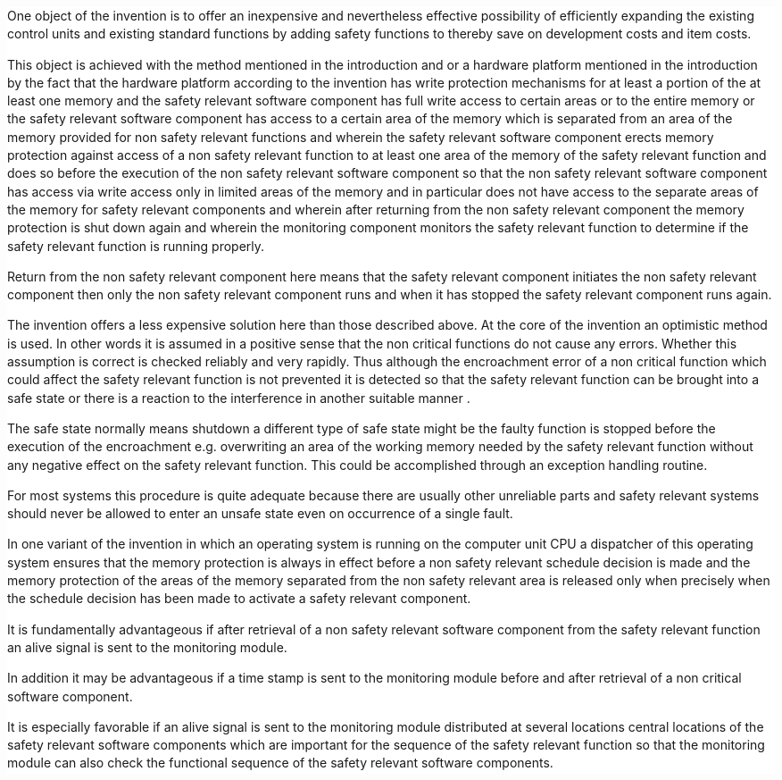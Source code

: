 One object of the invention is to offer an inexpensive and nevertheless effective possibility of efficiently expanding the existing control units and existing standard functions by adding safety functions to thereby save on development costs and item costs.

This object is achieved with the method mentioned in the introduction and or a hardware platform mentioned in the introduction by the fact that the hardware platform according to the invention has write protection mechanisms for at least a portion of the at least one memory and the safety relevant software component has full write access to certain areas or to the entire memory or the safety relevant software component has access to a certain area of the memory which is separated from an area of the memory provided for non safety relevant functions and wherein the safety relevant software component erects memory protection against access of a non safety relevant function to at least one area of the memory of the safety relevant function and does so before the execution of the non safety relevant software component so that the non safety relevant software component has access via write access only in limited areas of the memory and in particular does not have access to the separate areas of the memory for safety relevant components and wherein after returning from the non safety relevant component the memory protection is shut down again and wherein the monitoring component monitors the safety relevant function to determine if the safety relevant function is running properly.

 Return from the non safety relevant component here means that the safety relevant component initiates the non safety relevant component then only the non safety relevant component runs and when it has stopped the safety relevant component runs again.

The invention offers a less expensive solution here than those described above. At the core of the invention an optimistic method is used. In other words it is assumed in a positive sense that the non critical functions do not cause any errors. Whether this assumption is correct is checked reliably and very rapidly. Thus although the encroachment error of a non critical function which could affect the safety relevant function is not prevented it is detected so that the safety relevant function can be brought into a safe state or there is a reaction to the interference in another suitable manner .

The safe state normally means shutdown a different type of safe state might be the faulty function is stopped before the execution of the encroachment e.g. overwriting an area of the working memory needed by the safety relevant function without any negative effect on the safety relevant function. This could be accomplished through an exception handling routine.

For most systems this procedure is quite adequate because there are usually other unreliable parts and safety relevant systems should never be allowed to enter an unsafe state even on occurrence of a single fault.

In one variant of the invention in which an operating system is running on the computer unit CPU a dispatcher of this operating system ensures that the memory protection is always in effect before a non safety relevant schedule decision is made and the memory protection of the areas of the memory separated from the non safety relevant area is released only when precisely when the schedule decision has been made to activate a safety relevant component.

It is fundamentally advantageous if after retrieval of a non safety relevant software component from the safety relevant function an alive signal is sent to the monitoring module.

In addition it may be advantageous if a time stamp is sent to the monitoring module before and after retrieval of a non critical software component.

It is especially favorable if an alive signal is sent to the monitoring module distributed at several locations central locations of the safety relevant software components which are important for the sequence of the safety relevant function so that the monitoring module can also check the functional sequence of the safety relevant software components.
